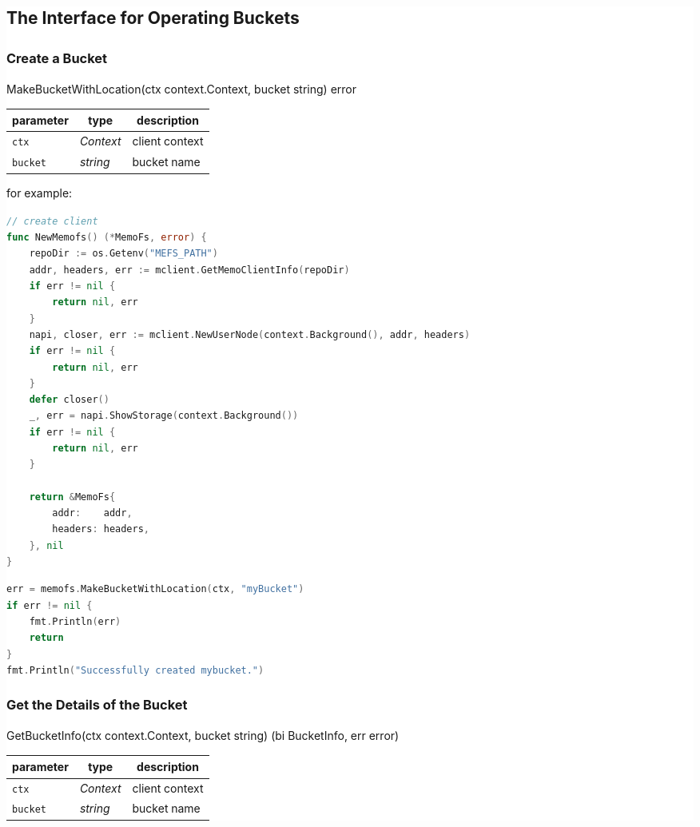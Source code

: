 ## The Interface for Operating Buckets

### Create a Bucket

MakeBucketWithLocation(ctx context.Context, bucket string) error

| parameter | type      | description    |
| --------- | --------- | -------------- |
| `ctx`     | *Context* | client context |
| `bucket`  | *string*  | bucket name    |

for example:

```go
// create client
func NewMemofs() (*MemoFs, error) {
    repoDir := os.Getenv("MEFS_PATH")
    addr, headers, err := mclient.GetMemoClientInfo(repoDir)
    if err != nil {
        return nil, err
    }
    napi, closer, err := mclient.NewUserNode(context.Background(), addr, headers)
    if err != nil {
        return nil, err
    }
    defer closer()
    _, err = napi.ShowStorage(context.Background())
    if err != nil {
        return nil, err
    }

    return &MemoFs{
        addr:    addr,
        headers: headers,
    }, nil
}
```

```go
err = memofs.MakeBucketWithLocation(ctx, "myBucket")
if err != nil {
    fmt.Println(err)
    return
}
fmt.Println("Successfully created mybucket.")
```

### Get the Details of the Bucket

GetBucketInfo(ctx context.Context, bucket string) (bi BucketInfo, err error)

| parameter | type      | description    |
| --------- | --------- | -------------- |
| `ctx`     | *Context* | client context |
| `bucket`  | *string*  | bucket name    |
